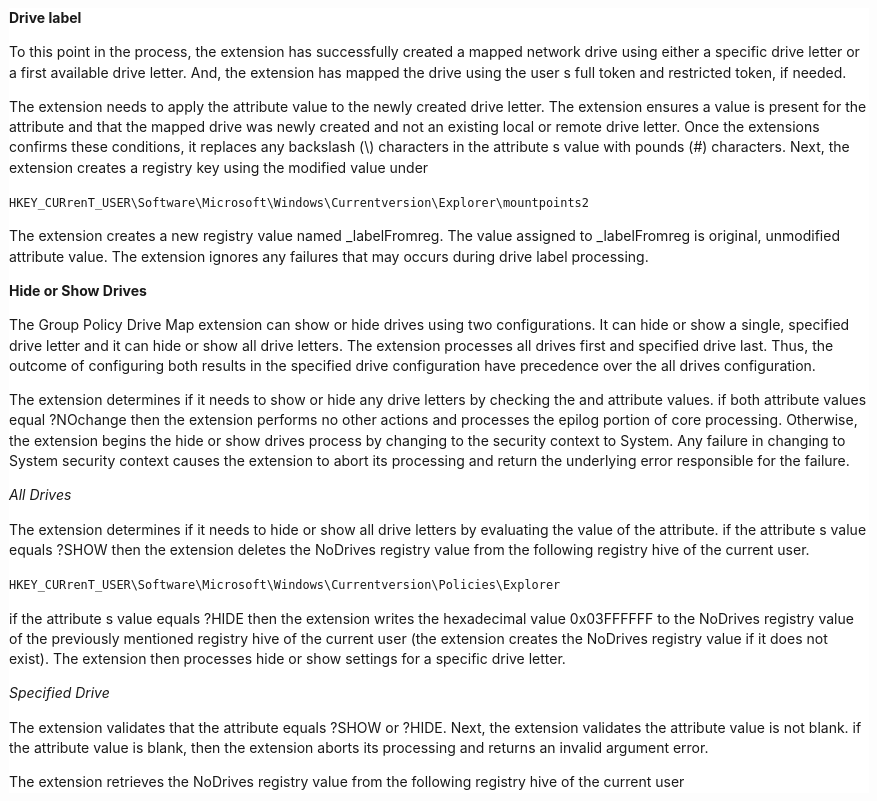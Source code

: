 **Drive label**

To this point in the process, the extension has successfully created a mapped network drive using either a specific drive letter or a first available drive letter.   And, the extension has mapped the drive using the user  s full token and restricted token, if needed.

The extension needs to apply the <label> attribute value to the newly created drive letter.  The extension ensures a value is present for the <label> attribute and that the mapped drive was newly created and not an existing local or remote drive letter.  Once the extensions confirms these conditions, it replaces any backslash (\\) characters in the <path> attribute  s value with pounds (#) characters.  Next, the extension creates a registry key using the modified <path> value under

```
HKEY_CURrenT_USER\Software\Microsoft\Windows\Currentversion\Explorer\mountpoints2

```

The extension creates a new registry value named _labelFromreg.  The value assigned to _labelFromreg is original, unmodified <path> attribute value.  The extension ignores any failures that may occurs during drive label processing.

**Hide or Show Drives**

The Group Policy Drive Map extension can show or hide drives using two configurations.  It can hide or show a single, specified drive letter and it can hide or show all drive letters.  The extension processes all drives first and specified drive last.  Thus, the outcome of configuring both results in the specified drive configuration have precedence over the all drives configuration.

The extension determines if it needs to show or hide any drive letters by checking the <thisDrive> and <AllDrives> attribute values.  if both attribute values equal  ?NOchange   then the extension performs no other actions and processes the epilog portion of core processing. Otherwise, the extension begins the hide or show drives process by changing to the security context to System.   Any failure in changing to System security context causes the extension to abort its processing and return the underlying error responsible for the failure.

*All Drives*

The extension determines if it needs to hide or show all drive letters by evaluating the value of the <AllDrives> attribute.  if the attribute  s value equals  ?SHOW then the extension deletes the NoDrives registry value from the following registry hive of the current user.

```
HKEY_CURrenT_USER\Software\Microsoft\Windows\Currentversion\Policies\Explorer

```

if the attribute  s value equals  ?HIDE then the extension writes the hexadecimal value 0x03FFFFFF to the NoDrives registry value of the previously mentioned registry hive of the current user (the extension creates the NoDrives registry value if it does not exist).  The extension then processes hide or show settings for a specific drive letter.

*Specified Drive*

The extension validates that the <thisDrive> attribute equals  ?SHOW or  ?HIDE.  Next, the extension validates the <letter> attribute value is not blank.  if the <letter> attribute value is blank, then the extension aborts its processing and returns an invalid argument error.

The extension retrieves the NoDrives registry value from the following registry hive of the current user
